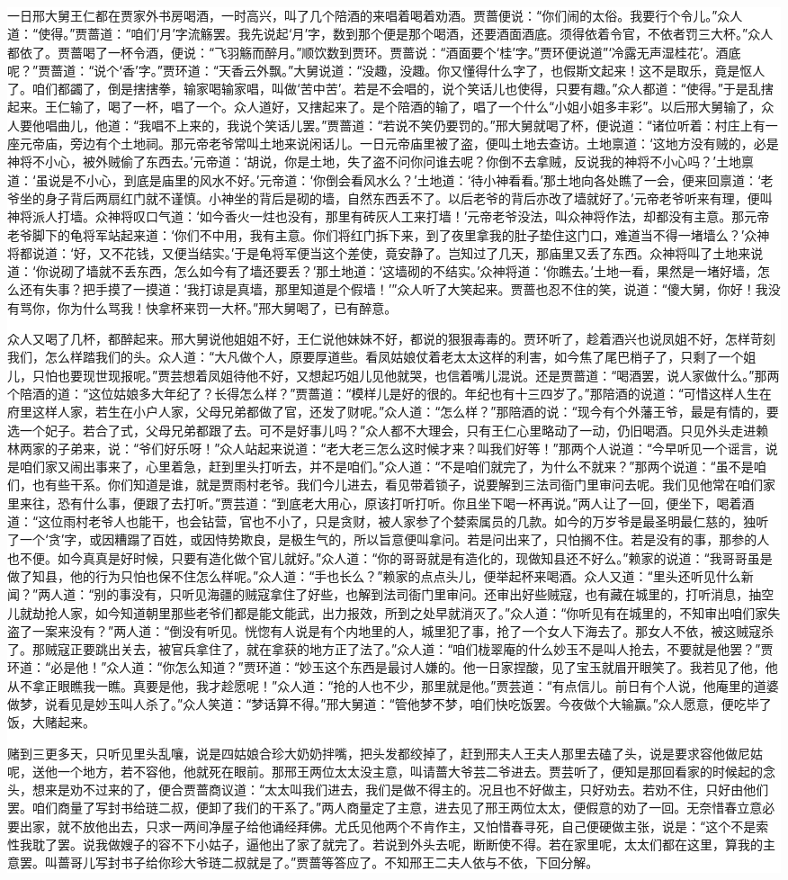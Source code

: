 <p>一日邢大舅王仁都在贾家外书房喝酒，一时高兴，叫了几个陪酒的来唱着喝着劝酒。贾蔷便说：“你们闹的太俗。我要行个令儿。”众人道：“使得。”贾蔷道：“咱们‘月’字流觞罢。我先说起‘月’字，数到那个便是那个喝酒，还要酒面酒底。须得依着令官，不依者罚三大杯。”众人都依了。贾蔷喝了一杯令酒，便说：“飞羽觞而醉月。”顺饮数到贾环。贾蔷说：“酒面要个‘桂’字。”贾环便说道”‘冷露无声湿桂花’。酒底呢？”贾蔷道：“说个‘香’字。”贾环道：“天香云外飘。”大舅说道：“没趣，没趣。你又懂得什么字了，也假斯文起来！这不是取乐，竟是怄人了。咱们都蠲了，倒是搳搳拳，输家喝输家唱，叫做‘苦中苦’。若是不会唱的，说个笑话儿也使得，只要有趣。”众人都道：“使得。”于是乱搳起来。王仁输了，喝了一杯，唱了一个。众人道好，又搳起来了。是个陪酒的输了，唱了一个什么“小姐小姐多丰彩”。以后邢大舅输了，众人要他唱曲儿，他道：“我唱不上来的，我说个笑话儿罢。”贾蔷道：“若说不笑仍要罚的。”邢大舅就喝了杯，便说道：“诸位听着：村庄上有一座元帝庙，旁边有个土地祠。那元帝老爷常叫土地来说闲话儿。一日元帝庙里被了盗，便叫土地去查访。土地禀道：‘这地方没有贼的，必是神将不小心，被外贼偷了东西去。’元帝道：‘胡说，你是土地，失了盗不问你问谁去呢？你倒不去拿贼，反说我的神将不小心吗？’土地禀道：‘虽说是不小心，到底是庙里的风水不好。’元帝道：‘你倒会看风水么？’土地道：‘待小神看看。’那土地向各处瞧了一会，便来回禀道：‘老爷坐的身子背后两扇红门就不谨慎。小神坐的背后是砌的墙，自然东西丢不了。以后老爷的背后亦改了墙就好了。’元帝老爷听来有理，便叫神将派人打墙。众神将叹口气道：‘如今香火一炷也没有，那里有砖灰人工来打墙！’元帝老爷没法，叫众神将作法，却都没有主意。那元帝老爷脚下的龟将军站起来道：‘你们不中用，我有主意。你们将红门拆下来，到了夜里拿我的肚子垫住这门口，难道当不得一堵墙么？’众神将都说道：‘好，又不花钱，又便当结实。’于是龟将军便当这个差使，竟安静了。岂知过了几天，那庙里又丢了东西。众神将叫了土地来说道：‘你说砌了墙就不丢东西，怎么如今有了墙还要丢？’那土地道：‘这墙砌的不结实。’众神将道：‘你瞧去。’土地一看，果然是一堵好墙，怎么还有失事？把手摸了一摸道：‘我打谅是真墙，那里知道是个假墙！’”众人听了大笑起来。贾蔷也忍不住的笑，说道：“傻大舅，你好！我没有骂你，你为什么骂我！快拿杯来罚一大杯。”邢大舅喝了，已有醉意。</p>
<p>众人又喝了几杯，都醉起来。邢大舅说他姐姐不好，王仁说他妹妹不好，都说的狠狠毒毒的。贾环听了，趁着酒兴也说凤姐不好，怎样苛刻我们，怎么样踏我们的头。众人道：“大凡做个人，原要厚道些。看凤姑娘仗着老太太这样的利害，如今焦了尾巴梢子了，只剩了一个姐儿，只怕也要现世现报呢。”贾芸想着凤姐待他不好，又想起巧姐儿见他就哭，也信着嘴儿混说。还是贾蔷道：“喝酒罢，说人家做什么。”那两个陪酒的道：“这位姑娘多大年纪了？长得怎么样？”贾蔷道：“模样儿是好的很的。年纪也有十三四岁了。”那陪酒的说道：“可惜这样人生在府里这样人家，若生在小户人家，父母兄弟都做了官，还发了财呢。”众人道：“怎么样？”那陪酒的说：“现今有个外藩王爷，最是有情的，要选一个妃子。若合了式，父母兄弟都跟了去。可不是好事儿吗？”众人都不大理会，只有王仁心里略动了一动，仍旧喝酒。只见外头走进赖林两家的子弟来，说：“爷们好乐呀！”众人站起来说道：“老大老三怎么这时候才来？叫我们好等！”那两个人说道：“今早听见一个谣言，说是咱们家又闹出事来了，心里着急，赶到里头打听去，并不是咱们。”众人道：“不是咱们就完了，为什么不就来？”那两个说道：“虽不是咱们，也有些干系。你们知道是谁，就是贾雨村老爷。我们今儿进去，看见带着锁子，说要解到三法司衙门里审问去呢。我们见他常在咱们家里来往，恐有什么事，便跟了去打听。”贾芸道：“到底老大用心，原该打听打听。你且坐下喝一杯再说。”两人让了一回，便坐下，喝着酒道：“这位雨村老爷人也能干，也会钻营，官也不小了，只是贪财，被人家参了个婪索属员的几款。如今的万岁爷是最圣明最仁慈的，独听了一个‘贪’字，或因糟蹋了百姓，或因恃势欺良，是极生气的，所以旨意便叫拿问。若是问出来了，只怕搁不住。若是没有的事，那参的人也不便。如今真真是好时候，只要有造化做个官儿就好。”众人道：“你的哥哥就是有造化的，现做知县还不好么。”赖家的说道：“我哥哥虽是做了知县，他的行为只怕也保不住怎么样呢。”众人道：“手也长么？”赖家的点点头儿，便举起杯来喝酒。众人又道：“里头还听见什么新闻？”两人道：“别的事没有，只听见海疆的贼寇拿住了好些，也解到法司衙门里审问。还审出好些贼寇，也有藏在城里的，打听消息，抽空儿就劫抢人家，如今知道朝里那些老爷们都是能文能武，出力报效，所到之处早就消灭了。”众人道：“你听见有在城里的，不知审出咱们家失盗了一案来没有？”两人道：“倒没有听见。恍惚有人说是有个内地里的人，城里犯了事，抢了一个女人下海去了。那女人不依，被这贼寇杀了。那贼寇正要跳出关去，被官兵拿住了，就在拿获的地方正了法了。”众人道：“咱们栊翠庵的什么妙玉不是叫人抢去，不要就是他罢？”贾环道：“必是他！”众人道：“你怎么知道？”贾环道：“妙玉这个东西是最讨人嫌的。他一日家捏酸，见了宝玉就眉开眼笑了。我若见了他，他从不拿正眼瞧我一瞧。真要是他，我才趁愿呢！”众人道：“抢的人也不少，那里就是他。”贾芸道：“有点信儿。前日有个人说，他庵里的道婆做梦，说看见是妙玉叫人杀了。”众人笑道：“梦话算不得。”邢大舅道：“管他梦不梦，咱们快吃饭罢。今夜做个大输赢。”众人愿意，便吃毕了饭，大赌起来。</p>
<p>赌到三更多天，只听见里头乱嚷，说是四姑娘合珍大奶奶拌嘴，把头发都绞掉了，赶到邢夫人王夫人那里去磕了头，说是要求容他做尼姑呢，送他一个地方，若不容他，他就死在眼前。那邢王两位太太没主意，叫请蔷大爷芸二爷进去。贾芸听了，便知是那回看家的时候起的念头，想来是劝不过来的了，便合贾蔷商议道：“太太叫我们进去，我们是做不得主的。况且也不好做主，只好劝去。若劝不住，只好由他们罢。咱们商量了写封书给琏二叔，便卸了我们的干系了。”两人商量定了主意，进去见了邢王两位太太，便假意的劝了一回。无奈惜春立意必要出家，就不放他出去，只求一两间净屋子给他诵经拜佛。尤氏见他两个不肯作主，又怕惜春寻死，自己便硬做主张，说是：“这个不是索性我耽了罢。说我做嫂子的容不下小姑子，逼他出了家了就完了。若说到外头去呢，断断使不得。若在家里呢，太太们都在这里，算我的主意罢。叫蔷哥儿写封书子给你珍大爷琏二叔就是了。”贾蔷等答应了。不知邢王二夫人依与不依，下回分解。</p>
